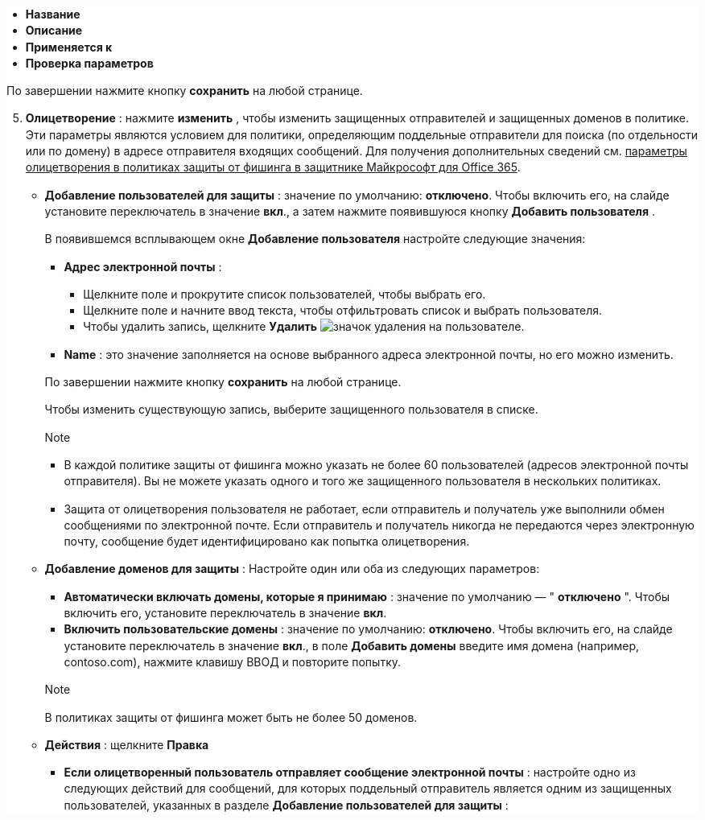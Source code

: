    - **Название**
   - **Описание**
   - **Применяется к**
   - **Проверка параметров**

   По завершении нажмите кнопку **сохранить** на любой странице.

5. **Олицетворение** : нажмите **изменить** , чтобы изменить защищенных отправителей и защищенных доменов в политике. Эти параметры являются условием для политики, определяющим поддельные отправители для поиска (по отдельности или по домену) в адресе отправителя входящих сообщений. Для получения дополнительных сведений см. [параметры олицетворения в политиках защиты от фишинга в защитнике Майкрософт для Office 365](set-up-anti-phishing-policies.md#impersonation-settings-in-anti-phishing-policies-in-microsoft-defender-for-office-365).

   - **Добавление пользователей для защиты** : значение по умолчанию: **отключено**. Чтобы включить его, на слайде установите переключатель в значение **вкл**., а затем нажмите появившуюся кнопку **Добавить пользователя** .

     В появившемся всплывающем окне **Добавление пользователя** настройте следующие значения:

     - **Адрес электронной почты** :

       - Щелкните поле и прокрутите список пользователей, чтобы выбрать его.
       - Щелкните поле и начните ввод текста, чтобы отфильтровать список и выбрать пользователя.
       - Чтобы удалить запись, щелкните **Удалить** ![ значок удаления ](../../media/scc-remove-icon.png) на пользователе.

     - **Name** : это значение заполняется на основе выбранного адреса электронной почты, но его можно изменить.

     По завершении нажмите кнопку **сохранить** на любой странице.

     Чтобы изменить существующую запись, выберите защищенного пользователя в списке.

     > [!NOTE]
     >
     > - В каждой политике защиты от фишинга можно указать не более 60 пользователей (адресов электронной почты отправителя). Вы не можете указать одного и того же защищенного пользователя в нескольких политиках.
     >
     > - Защита от олицетворения пользователя не работает, если отправитель и получатель уже выполнили обмен сообщениями по электронной почте. Если отправитель и получатель никогда не передаются через электронную почту, сообщение будет идентифицировано как попытка олицетворения.

   - **Добавление доменов для защиты** : Настройте один или оба из следующих параметров:

     - **Автоматически включать домены, которые я принимаю** : значение по умолчанию — " **отключено** ". Чтобы включить его, установите переключатель в значение **вкл**.
     - **Включить пользовательские домены** : значение по умолчанию: **отключено**. Чтобы включить его, на слайде установите переключатель в значение **вкл**., в поле **Добавить домены** введите имя домена (например, contoso.com), нажмите клавишу ВВОД и повторите попытку.

     > [!NOTE]
     > В политиках защиты от фишинга может быть не более 50 доменов.

   - **Действия** : щелкните **Правка**

     - **Если олицетворенный пользователь отправляет сообщение электронной почты** : настройте одно из следующих действий для сообщений, для которых поддельный отправитель является одним из защищенных пользователей, указанных в разделе **Добавление пользователей для защиты** :
